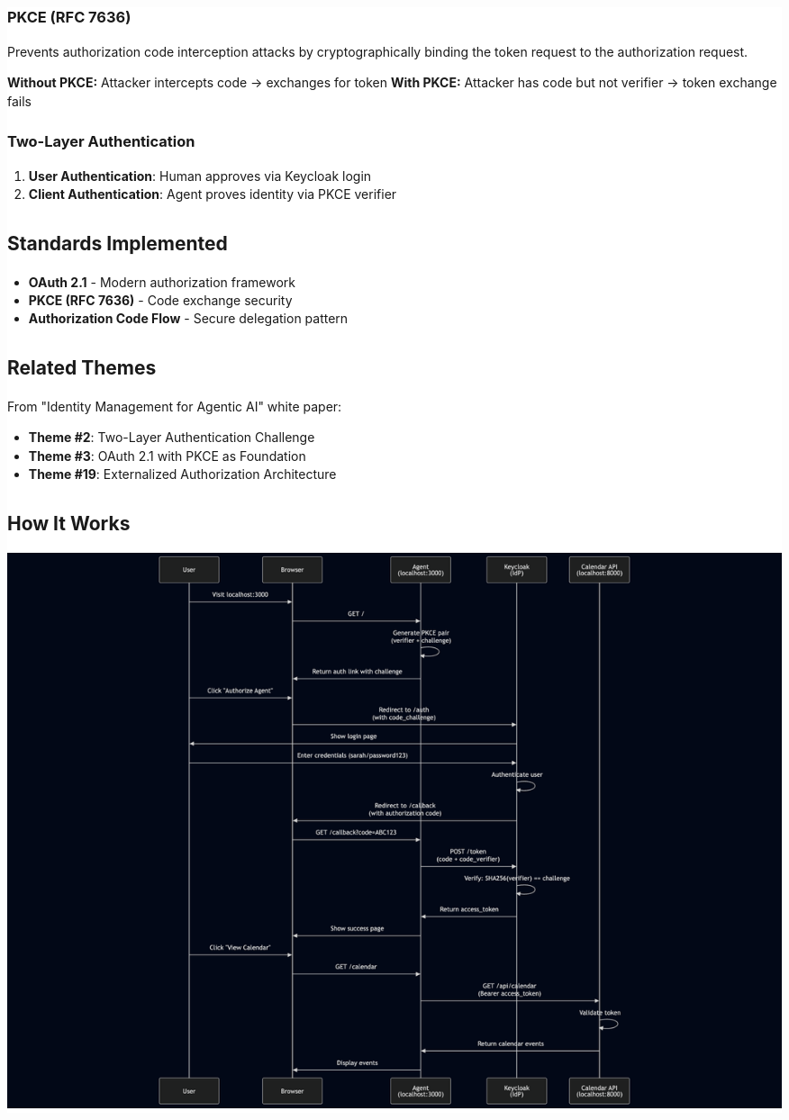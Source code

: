 ### PKCE (RFC 7636)
Prevents authorization code interception attacks by cryptographically binding the token request to the authorization request.

**Without PKCE:** Attacker intercepts code → exchanges for token
**With PKCE:** Attacker has code but not verifier → token exchange fails

### Two-Layer Authentication
1. **User Authentication**: Human approves via Keycloak login
2. **Client Authentication**: Agent proves identity via PKCE verifier

## Standards Implemented

- **OAuth 2.1** - Modern authorization framework
- **PKCE (RFC 7636)** - Code exchange security
- **Authorization Code Flow** - Secure delegation pattern

## Related Themes

From "Identity Management for Agentic AI" white paper:

- **Theme #2**: Two-Layer Authentication Challenge
- **Theme #3**: OAuth 2.1 with PKCE as Foundation
- **Theme #19**: Externalized Authorization Architecture

## How It Works

![OAuth 2.1 + PKCE Flow Diagram](sarah.png)
